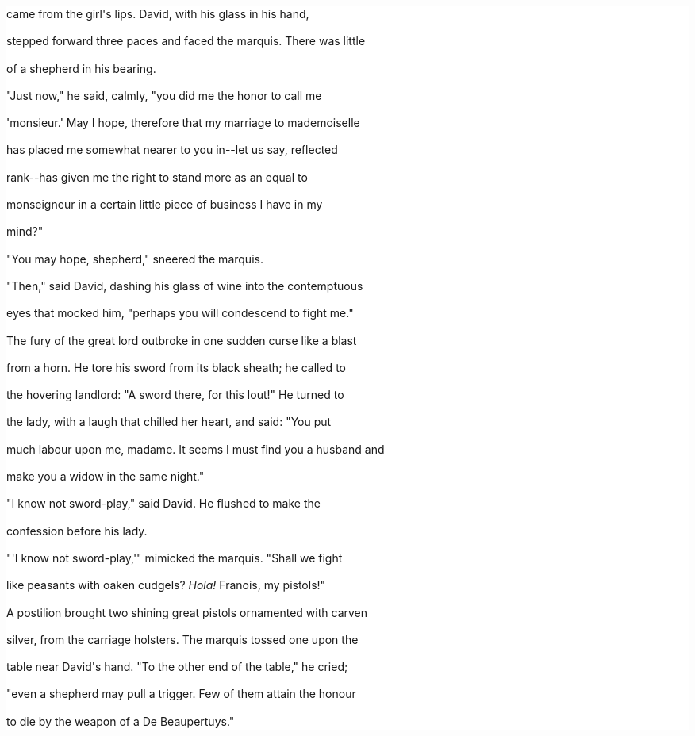 came from the girl's lips. David, with his glass in his hand,

stepped forward three paces and faced the marquis. There was little

of a shepherd in his bearing.



"Just now," he said, calmly, "you did me the honor to call me

'monsieur.' May I hope, therefore that my marriage to mademoiselle

has placed me somewhat nearer to you in--let us say, reflected

rank--has given me the right to stand more as an equal to

monseigneur in a certain little piece of business I have in my

mind?"



"You may hope, shepherd," sneered the marquis.



"Then," said David, dashing his glass of wine into the contemptuous

eyes that mocked him, "perhaps you will condescend to fight me."



The fury of the great lord outbroke in one sudden curse like a blast

from a horn. He tore his sword from its black sheath; he called to

the hovering landlord: "A sword there, for this lout!" He turned to

the lady, with a laugh that chilled her heart, and said: "You put

much labour upon me, madame. It seems I must find you a husband and

make you a widow in the same night."



"I know not sword-play," said David. He flushed to make the

confession before his lady.



"'I know not sword-play,'" mimicked the marquis. "Shall we fight

like peasants with oaken cudgels? _Hola!_ Franois, my pistols!"



A postilion brought two shining great pistols ornamented with carven

silver, from the carriage holsters. The marquis tossed one upon the

table near David's hand. "To the other end of the table," he cried;

"even a shepherd may pull a trigger. Few of them attain the honour

to die by the weapon of a De Beaupertuys."


